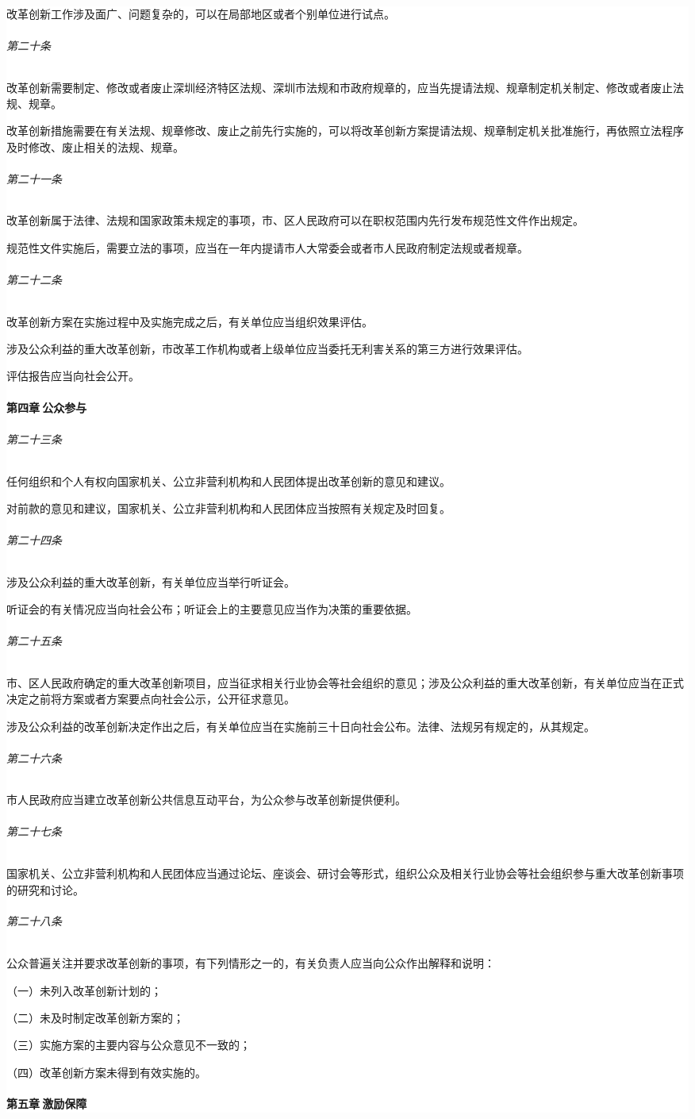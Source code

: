 改革创新工作涉及面广、问题复杂的，可以在局部地区或者个别单位进行试点。

###### 第二十条

改革创新需要制定、修改或者废止深圳经济特区法规、深圳市法规和市政府规章的，应当先提请法规、规章制定机关制定、修改或者废止法规、规章。

改革创新措施需要在有关法规、规章修改、废止之前先行实施的，可以将改革创新方案提请法规、规章制定机关批准施行，再依照立法程序及时修改、废止相关的法规、规章。

###### 第二十一条

改革创新属于法律、法规和国家政策未规定的事项，市、区人民政府可以在职权范围内先行发布规范性文件作出规定。

规范性文件实施后，需要立法的事项，应当在一年内提请市人大常委会或者市人民政府制定法规或者规章。

###### 第二十二条

改革创新方案在实施过程中及实施完成之后，有关单位应当组织效果评估。

涉及公众利益的重大改革创新，市改革工作机构或者上级单位应当委托无利害关系的第三方进行效果评估。

评估报告应当向社会公开。

#### 第四章 公众参与

###### 第二十三条

任何组织和个人有权向国家机关、公立非营利机构和人民团体提出改革创新的意见和建议。

对前款的意见和建议，国家机关、公立非营利机构和人民团体应当按照有关规定及时回复。

###### 第二十四条

涉及公众利益的重大改革创新，有关单位应当举行听证会。

听证会的有关情况应当向社会公布；听证会上的主要意见应当作为决策的重要依据。

###### 第二十五条

市、区人民政府确定的重大改革创新项目，应当征求相关行业协会等社会组织的意见；涉及公众利益的重大改革创新，有关单位应当在正式决定之前将方案或者方案要点向社会公示，公开征求意见。

涉及公众利益的改革创新决定作出之后，有关单位应当在实施前三十日向社会公布。法律、法规另有规定的，从其规定。

###### 第二十六条

市人民政府应当建立改革创新公共信息互动平台，为公众参与改革创新提供便利。

###### 第二十七条

国家机关、公立非营利机构和人民团体应当通过论坛、座谈会、研讨会等形式，组织公众及相关行业协会等社会组织参与重大改革创新事项的研究和讨论。

###### 第二十八条

公众普遍关注并要求改革创新的事项，有下列情形之一的，有关负责人应当向公众作出解释和说明：

（一）未列入改革创新计划的；

（二）未及时制定改革创新方案的；

（三）实施方案的主要内容与公众意见不一致的；

（四）改革创新方案未得到有效实施的。

#### 第五章 激励保障
